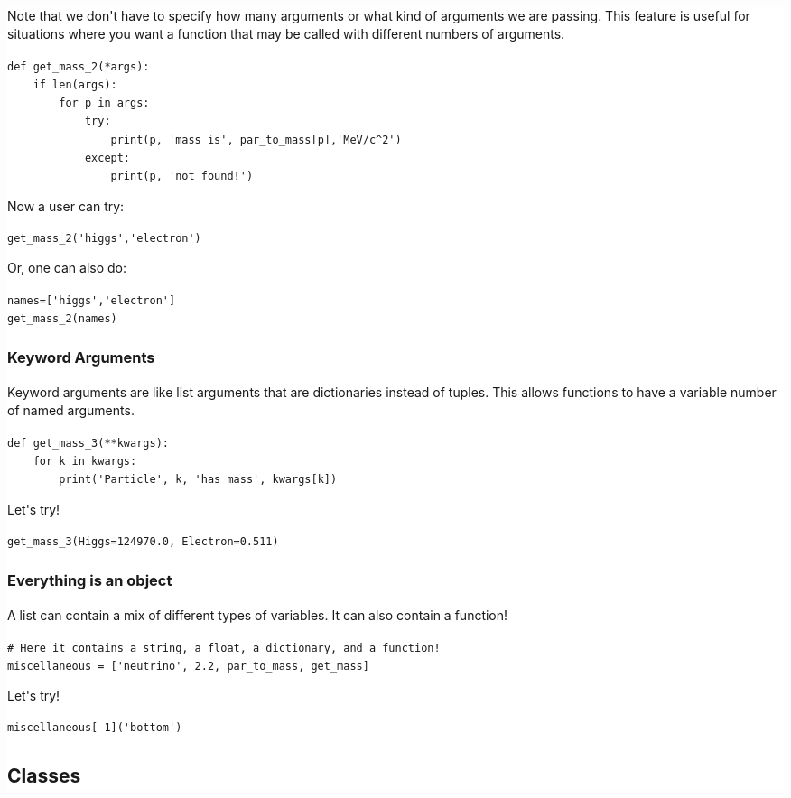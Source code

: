 Note that we don't have to specify how many arguments or what kind of arguments we are passing. This feature is useful for situations where you want a function that may be called with different numbers of arguments.

```{code-cell}
def get_mass_2(*args):
    if len(args):
        for p in args:
            try: 
                print(p, 'mass is', par_to_mass[p],'MeV/c^2')
            except: 
                print(p, 'not found!')
```

Now a user can try:
```{code-cell}
get_mass_2('higgs','electron')
```

Or, one can also do:
```{code-cell}
names=['higgs','electron']
get_mass_2(names)
```

### Keyword Arguments

Keyword arguments are like list arguments that are dictionaries instead of tuples. This allows functions to have a variable number of named arguments. 

```{code-cell}
def get_mass_3(**kwargs):
    for k in kwargs:
        print('Particle', k, 'has mass', kwargs[k])
```

Let's try!
```{code-cell}
get_mass_3(Higgs=124970.0, Electron=0.511)

```

### Everything is an object
A list can contain a mix of different types of variables. It can also contain a function!

```{code-cell}
# Here it contains a string, a float, a dictionary, and a function!
miscellaneous = ['neutrino', 2.2, par_to_mass, get_mass]
```

Let's try!
```{code-cell}
miscellaneous[-1]('bottom')
```

## Classes
